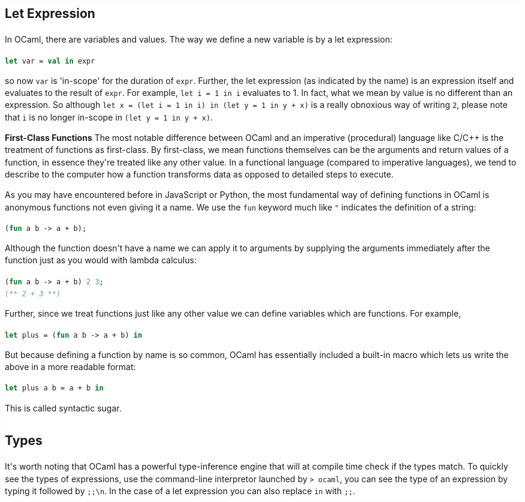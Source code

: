 Let Expression
-----------------

In OCaml, there are variables and values. The way we define a new variable is by a let expression:

```ocaml
let var = val in expr
```
so now `var` is 'in-scope' for the duration of `expr`. Further,
the let expression (as indicated by the name) is an expression itself and evaluates to the result of `expr`. For example, `let i = 1 in i` evaluates to 1. In fact, what we mean by value is no different than an expression. So although `let x = (let i = 1 in i) in (let y = 1 in y + x)` is a really obnoxious way of writing `2`, please note that `i` is no longer in-scope in `(let y = 1 in y + x)`.

**First-Class Functions**
The most notable difference between OCaml and an imperative (procedural) language
like C/C++ is the treatment of functions as first-class. By first-class,
we mean functions themselves can be the arguments and return values of a
function, in essence they're treated like any other value. In a functional language (compared to
imperative languages), we tend to describe to the computer how a function transforms data as opposed to detailed steps to execute.

As you may have encountered before in JavaScript or Python, the most
fundamental way of defining functions in OCaml is anonymous functions
not even giving it a name. We use the `fun` keyword much like `"`
indicates the definition of a string:

```ocaml
(fun a b -> a + b);
```

Although the function doesn't have a name we can apply it to arguments by supplying the arguments immediately after the function just as you would with lambda calculus:

```ocaml
(fun a b -> a + b) 2 3;
(** 2 + 3 **)
```

Further, since we treat functions just like any other value we can define variables which are functions. For example,

```ocaml
let plus = (fun a b -> a + b) in
```

But because defining a function by name is so common, OCaml has essentially included a built-in macro which lets us write the above in a more readable format:

```ocaml
let plus a b = a + b in
```

This is called syntactic sugar.

Types
----------

It's worth noting that OCaml has a powerful type-inference engine that will at compile time check if the types match. To quickly see the types of expressions, use the command-line interpretor launched by `> ocaml`, you can see the type of an expression by typing it followed by `;;\n`. In the case of a let expression you can also replace `in` with `;;`.
